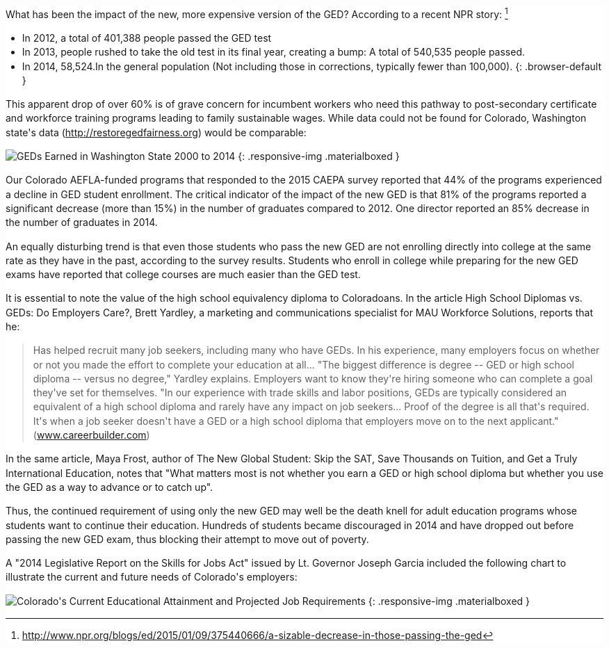 What has been the impact of the new, more expensive version of the GED? According to a recent NPR story: [^2]

  * In 2012, a total of 401,388 people passed the GED test
  * In 2013, people rushed to take the old test in its final year, creating a bump: A total of 540,535 people passed.
  * In 2014, 58,524.In the general population (Not including those in corrections, typically fewer than 100,000).
  {: .browser-default }

This apparent drop of over 60% is of grave concern for incumbent workers who need this pathway to post-secondary certificate and workforce training programs leading to family sustainable wages. While data could not be found for Colorado, Washington state's data (http://restoregedfairness.org) would be comparable:

![GEDs Earned in Washington State 2000 to 2014](GEDs-Earned-in-Washington-State-2000-to-2014.png)
{: .responsive-img .materialboxed }

Our Colorado AEFLA-funded programs that responded to the 2015 CAEPA survey reported that 44% of the programs experienced a decline in GED student enrollment. The critical indicator of the impact of the new GED is that 81% of the programs reported a significant decrease (more than 15%) in the number of graduates compared to 2012. One director reported an 85% decrease in the number of graduates in 2014. 

An equally disturbing trend is that even those students who pass the new GED are not enrolling directly into college at the same rate as they have in the past, according to the survey results. Students who enroll in college while preparing for the new GED exams have reported that college courses are much easier than the GED test.

It is essential to note the value of the high school equivalency diploma to Coloradoans. In the article High School Diplomas vs. GEDs: Do Employers Care?, Brett Yardley, a marketing and communications specialist for MAU Workforce Solutions, reports that he:

  > Has helped recruit many job seekers, including many who have GEDs. In his experience, many employers focus on whether or not you made the effort to complete your education at all... "The biggest difference is degree -- GED or high school diploma -- versus no degree," Yardley explains. Employers want to know they're hiring someone who can complete a goal they've set for themselves. "In our experience with trade skills and labor positions, GEDs are typically considered an equivalent of a high school diploma and rarely have any impact on job seekers... Proof of the degree is all that's required. It's when a job seeker doesn't have a GED or a high school diploma that employers move on to the next applicant." (www.careerbuilder.com)

In the same article, Maya Frost, author of The New Global Student: Skip the SAT, Save Thousands on Tuition, and Get a Truly International Education, notes that "What matters most is not whether you earn a GED or high school diploma but whether you use the GED as a way to advance or to catch up".

Thus, the continued requirement of using only the new GED may well be the death knell for adult education programs whose students want to continue their education. Hundreds of students became discouraged in 2014 and have dropped out before passing the new GED exam, thus blocking their attempt to move out of poverty.

A "2014 Legislative Report on the Skills for Jobs Act" issued by Lt. Governor Joseph Garcia included the following chart to illustrate the current and future needs of Colorado's employers:

![Colorado's Current Educational Attainment and Projected Job Requirements](Colorados-Current-Educational-Attainment-and-Projected-Job-Requirements.png)
{: .responsive-img .materialboxed }


[^1]: http://www.ged.com
[^2]: http://www.npr.org/blogs/ed/2015/01/09/375440666/a-sizable-decrease-in-those-passing-the-ged
[^3]: http://usatoday.com/story/news/nation/2014/05/08/fewer-ged-test-takers/8847163